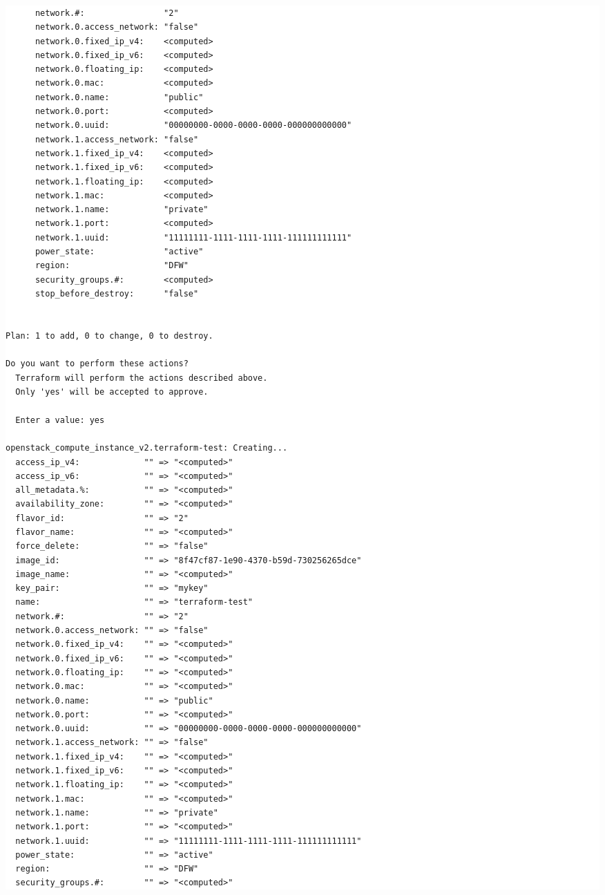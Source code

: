 ```
      network.#:                "2"
      network.0.access_network: "false"
      network.0.fixed_ip_v4:    <computed>
      network.0.fixed_ip_v6:    <computed>
      network.0.floating_ip:    <computed>
      network.0.mac:            <computed>
      network.0.name:           "public"
      network.0.port:           <computed>
      network.0.uuid:           "00000000-0000-0000-0000-000000000000"
      network.1.access_network: "false"
      network.1.fixed_ip_v4:    <computed>
      network.1.fixed_ip_v6:    <computed>
      network.1.floating_ip:    <computed>
      network.1.mac:            <computed>
      network.1.name:           "private"
      network.1.port:           <computed>
      network.1.uuid:           "11111111-1111-1111-1111-111111111111"
      power_state:              "active"
      region:                   "DFW"
      security_groups.#:        <computed>
      stop_before_destroy:      "false"


Plan: 1 to add, 0 to change, 0 to destroy.

Do you want to perform these actions?
  Terraform will perform the actions described above.
  Only 'yes' will be accepted to approve.

  Enter a value: yes

openstack_compute_instance_v2.terraform-test: Creating...
  access_ip_v4:             "" => "<computed>"
  access_ip_v6:             "" => "<computed>"
  all_metadata.%:           "" => "<computed>"
  availability_zone:        "" => "<computed>"
  flavor_id:                "" => "2"
  flavor_name:              "" => "<computed>"
  force_delete:             "" => "false"
  image_id:                 "" => "8f47cf87-1e90-4370-b59d-730256265dce"
  image_name:               "" => "<computed>"
  key_pair:                 "" => "mykey"
  name:                     "" => "terraform-test"
  network.#:                "" => "2"
  network.0.access_network: "" => "false"
  network.0.fixed_ip_v4:    "" => "<computed>"
  network.0.fixed_ip_v6:    "" => "<computed>"
  network.0.floating_ip:    "" => "<computed>"
  network.0.mac:            "" => "<computed>"
  network.0.name:           "" => "public"
  network.0.port:           "" => "<computed>"
  network.0.uuid:           "" => "00000000-0000-0000-0000-000000000000"
  network.1.access_network: "" => "false"
  network.1.fixed_ip_v4:    "" => "<computed>"
  network.1.fixed_ip_v6:    "" => "<computed>"
  network.1.floating_ip:    "" => "<computed>"
  network.1.mac:            "" => "<computed>"
  network.1.name:           "" => "private"
  network.1.port:           "" => "<computed>"
  network.1.uuid:           "" => "11111111-1111-1111-1111-111111111111"
  power_state:              "" => "active"
  region:                   "" => "DFW"
  security_groups.#:        "" => "<computed>"
```